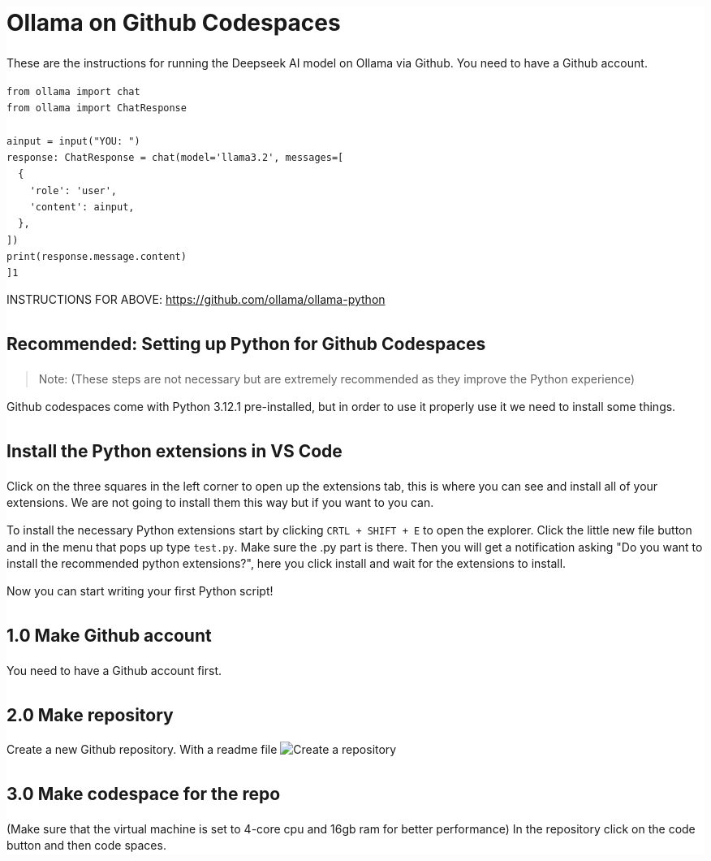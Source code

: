 
# Ollama on Github Codespaces
These are the instructions for running the Deepseek AI model on Ollama via Github.
You need to have a Github account.

    from ollama import chat
    from ollama import ChatResponse
    
    ainput = input("YOU: ")
    response: ChatResponse = chat(model='llama3.2', messages=[
      {
        'role': 'user',
        'content': ainput,
      },
    ])
    print(response.message.content)
    ]1


INSTRUCTIONS FOR ABOVE: https://github.com/ollama/ollama-python

## Recommended: Setting up Python for Github Codespaces

> Note: (These steps are not necessary but are extremely recommended as they improve the Python experience)

Github codespaces come with Python 3.12.1 pre-installed, but in order to use it properly use it we need to install some things.

## Install the Python extensions in VS Code
Click on the three squares in the left corner to open up the extensions tab, this is where you can see and install all of your extensions.
We are not going to install them this way but if you want to you can.

To install the necessary Python extensions start by clicking `CRTL + SHIFT + E` to open the explorer.
Click the little new file button and in the menu that pops up type `test.py`. Make sure the .py part is there.
Then you will get a notification asking "Do you want to install the recommended python extensions?", here you click install and wait for the extensions to install.

Now you can start writing your first Python script!

## 1.0 Make Github account
You need to have a Github account first.

## 2.0 Make repository
Create a new Github repository. With a readme file
![Create a repository](https://media.geeksforgeeks.org/wp-content/uploads/20190826235103/4-155.png)

## 3.0 Make codespace for the repo 
(Make sure that the virtual machine is set to 4-core cpu and 16gb ram for better performance)
In the repository click on the code button and then code spaces.
